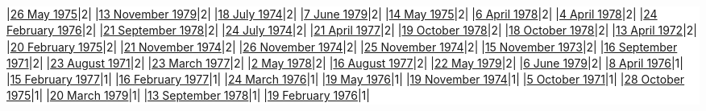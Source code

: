 |[26 May 1975](https://historichansard.net/hofreps/1975/19750526_reps_29_hor95/)|2|
|[13 November 1979](https://historichansard.net/hofreps/1979/19791113_reps_31_hor116/)|2|
|[18 July 1974](https://historichansard.net/hofreps/1974/19740718_reps_29_hor89/)|2|
|[7 June 1979](https://historichansard.net/hofreps/1979/19790607_reps_31_hor114/)|2|
|[14 May 1975](https://historichansard.net/hofreps/1975/19750514_reps_29_hor94/)|2|
|[6 April 1978](https://historichansard.net/hofreps/1978/19780406_reps_31_hor108/)|2|
|[4 April 1978](https://historichansard.net/hofreps/1978/19780404_reps_31_hor108/)|2|
|[24 February 1976](https://historichansard.net/hofreps/1976/19760224_reps_30_hor98/)|2|
|[21 September 1978](https://historichansard.net/hofreps/1978/19780921_reps_31_hor110/)|2|
|[24 July 1974](https://historichansard.net/hofreps/1974/19740724_reps_29_hor89/)|2|
|[21 April 1977](https://historichansard.net/hofreps/1977/19770421_reps_30_hor104/)|2|
|[19 October 1978](https://historichansard.net/hofreps/1978/19781019_reps_31_hor111/)|2|
|[18 October 1978](https://historichansard.net/hofreps/1978/19781018_reps_31_hor111/)|2|
|[13 April 1972](https://historichansard.net/hofreps/1972/19720413_reps_27_hor77/)|2|
|[20 February 1975](https://historichansard.net/hofreps/1975/19750220_reps_29_hor93/)|2|
|[21 November 1974](https://historichansard.net/hofreps/1974/19741121_reps_29_hor92/)|2|
|[26 November 1974](https://historichansard.net/hofreps/1974/19741126_reps_29_hor92/)|2|
|[25 November 1974](https://historichansard.net/hofreps/1974/19741125_reps_29_hor92/)|2|
|[15 November 1973](https://historichansard.net/hofreps/1973/19731115_reps_28_hor86/)|2|
|[16 September 1971](https://historichansard.net/hofreps/1971/19710916_reps_27_hor73/)|2|
|[23 August 1971](https://historichansard.net/hofreps/1971/19710823_reps_27_hor73/)|2|
|[23 March 1977](https://historichansard.net/hofreps/1977/19770323_reps_30_hor104/)|2|
|[2 May 1978](https://historichansard.net/hofreps/1978/19780502_reps_31_hor109/)|2|
|[16 August 1977](https://historichansard.net/hofreps/1977/19770816_reps_30_hor106/)|2|
|[22 May 1979](https://historichansard.net/hofreps/1979/19790522_reps_31_hor114/)|2|
|[6 June 1979](https://historichansard.net/hofreps/1979/19790606_reps_31_hor114/)|2|
|[8 April 1976](https://historichansard.net/hofreps/1976/19760408_reps_30_hor98/)|1|
|[15 February 1977](https://historichansard.net/hofreps/1977/19770215_reps_30_hor103_c1/)|1|
|[16 February 1977](https://historichansard.net/hofreps/1977/19770216_reps_30_hor103/)|1|
|[24 March 1976](https://historichansard.net/hofreps/1976/19760324_reps_30_hor98/)|1|
|[19 May 1976](https://historichansard.net/hofreps/1976/19760519_reps_30_hor99/)|1|
|[19 November 1974](https://historichansard.net/hofreps/1974/19741119_reps_29_hor92/)|1|
|[5 October 1971](https://historichansard.net/hofreps/1971/19711005_reps_27_hor74/)|1|
|[28 October 1975](https://historichansard.net/hofreps/1975/19751028_reps_29_hor97/)|1|
|[20 March 1979](https://historichansard.net/hofreps/1979/19790320_reps_31_hor113/)|1|
|[13 September 1978](https://historichansard.net/hofreps/1978/19780913_reps_31_hor110/)|1|
|[19 February 1976](https://historichansard.net/hofreps/1976/19760219_reps_30_hor98/)|1|
